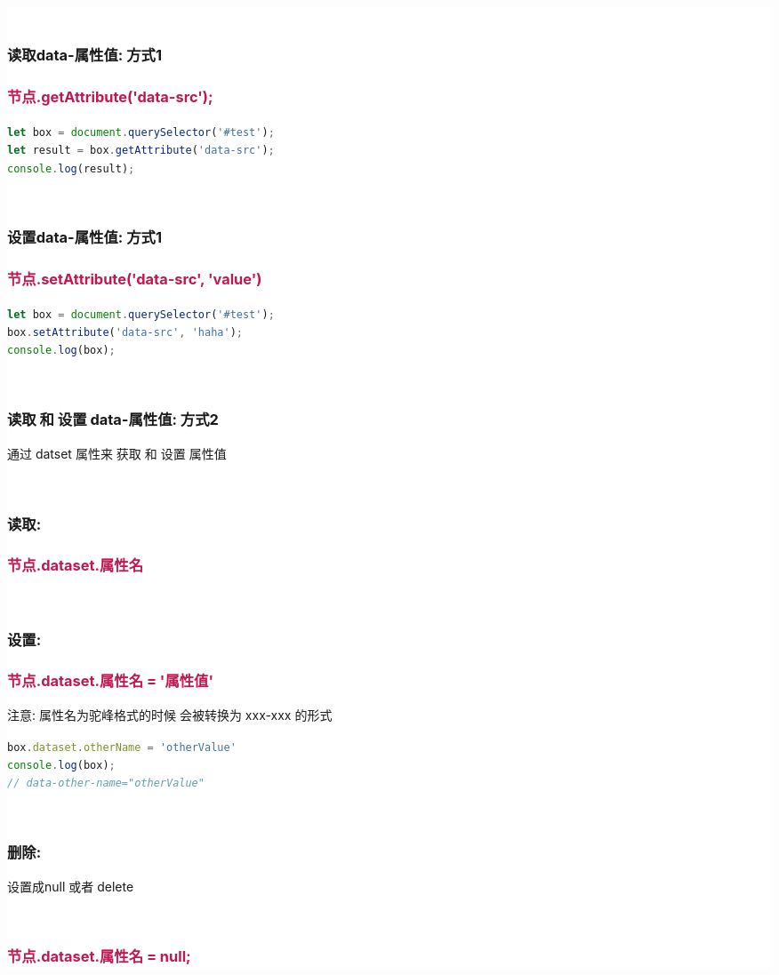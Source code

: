 <br>

### 读取data-属性值: 方式1
### **<font color="#C2185">节点.getAttribute('data-src');</font>**
```js
let box = document.querySelector('#test');
let result = box.getAttribute('data-src');
console.log(result);
```

<br>

### 设置data-属性值: 方式1
### **<font color="#C2185">节点.setAttribute('data-src', 'value')</font>**
```js
let box = document.querySelector('#test');
box.setAttribute('data-src', 'haha');
console.log(box);
```

<br>

### 读取 和 设置 data-属性值: 方式2
通过 datset 属性来 获取 和 设置 属性值

<br>

### 读取:
### **<font color="#C2185">节点.dataset.属性名</font>**

<br>

### 设置:
### **<font color="#C2185">节点.dataset.属性名 = '属性值'</font>**

注意: 属性名为驼峰格式的时候 会被转换为 xxx-xxx 的形式
```js
box.dataset.otherName = 'otherValue'
console.log(box);
// data-other-name="otherValue"
```

<br>

### 删除:
设置成null 或者 delete

<br>

### **<font color="#C2185">节点.dataset.属性名 = null;</font>**
